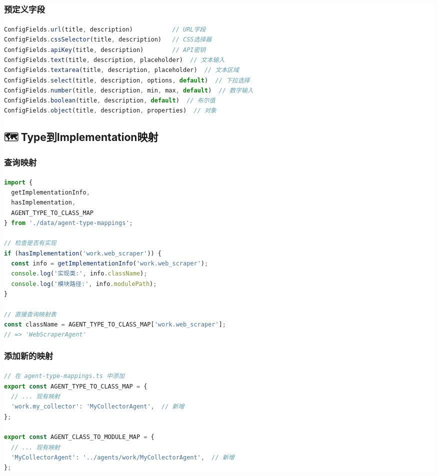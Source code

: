 ### 预定义字段

```typescript
ConfigFields.url(title, description)           // URL字段
ConfigFields.cssSelector(title, description)   // CSS选择器
ConfigFields.apiKey(title, description)        // API密钥
ConfigFields.text(title, description, placeholder)  // 文本输入
ConfigFields.textarea(title, description, placeholder)  // 文本区域
ConfigFields.select(title, description, options, default)  // 下拉选择
ConfigFields.number(title, description, min, max, default)  // 数字输入
ConfigFields.boolean(title, description, default)  // 布尔值
ConfigFields.object(title, description, properties)  // 对象
```

## 🗺️ Type到Implementation映射

### 查询映射

```typescript
import { 
  getImplementationInfo,
  hasImplementation,
  AGENT_TYPE_TO_CLASS_MAP 
} from './data/agent-type-mappings';

// 检查是否有实现
if (hasImplementation('work.web_scraper')) {
  const info = getImplementationInfo('work.web_scraper');
  console.log('实现类:', info.className);
  console.log('模块路径:', info.modulePath);
}

// 直接查询映射表
const className = AGENT_TYPE_TO_CLASS_MAP['work.web_scraper'];
// => 'WebScraperAgent'
```

### 添加新的映射

```typescript
// 在 agent-type-mappings.ts 中添加
export const AGENT_TYPE_TO_CLASS_MAP = {
  // ... 现有映射
  'work.my_collector': 'MyCollectorAgent',  // 新增
};

export const AGENT_CLASS_TO_MODULE_MAP = {
  // ... 现有映射
  'MyCollectorAgent': '../agents/work/MyCollectorAgent',  // 新增
};
```
